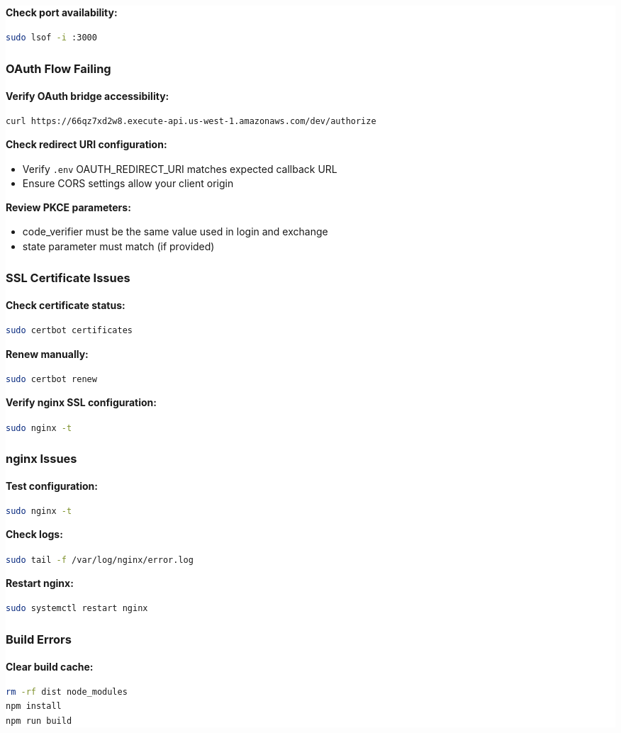 **Check port availability:**
```bash
sudo lsof -i :3000
```

### OAuth Flow Failing

**Verify OAuth bridge accessibility:**
```bash
curl https://66qz7xd2w8.execute-api.us-west-1.amazonaws.com/dev/authorize
```

**Check redirect URI configuration:**
- Verify `.env` OAUTH_REDIRECT_URI matches expected callback URL
- Ensure CORS settings allow your client origin

**Review PKCE parameters:**
- code_verifier must be the same value used in login and exchange
- state parameter must match (if provided)

### SSL Certificate Issues

**Check certificate status:**
```bash
sudo certbot certificates
```

**Renew manually:**
```bash
sudo certbot renew
```

**Verify nginx SSL configuration:**
```bash
sudo nginx -t
```

### nginx Issues

**Test configuration:**
```bash
sudo nginx -t
```

**Check logs:**
```bash
sudo tail -f /var/log/nginx/error.log
```

**Restart nginx:**
```bash
sudo systemctl restart nginx
```

### Build Errors

**Clear build cache:**
```bash
rm -rf dist node_modules
npm install
npm run build
```
